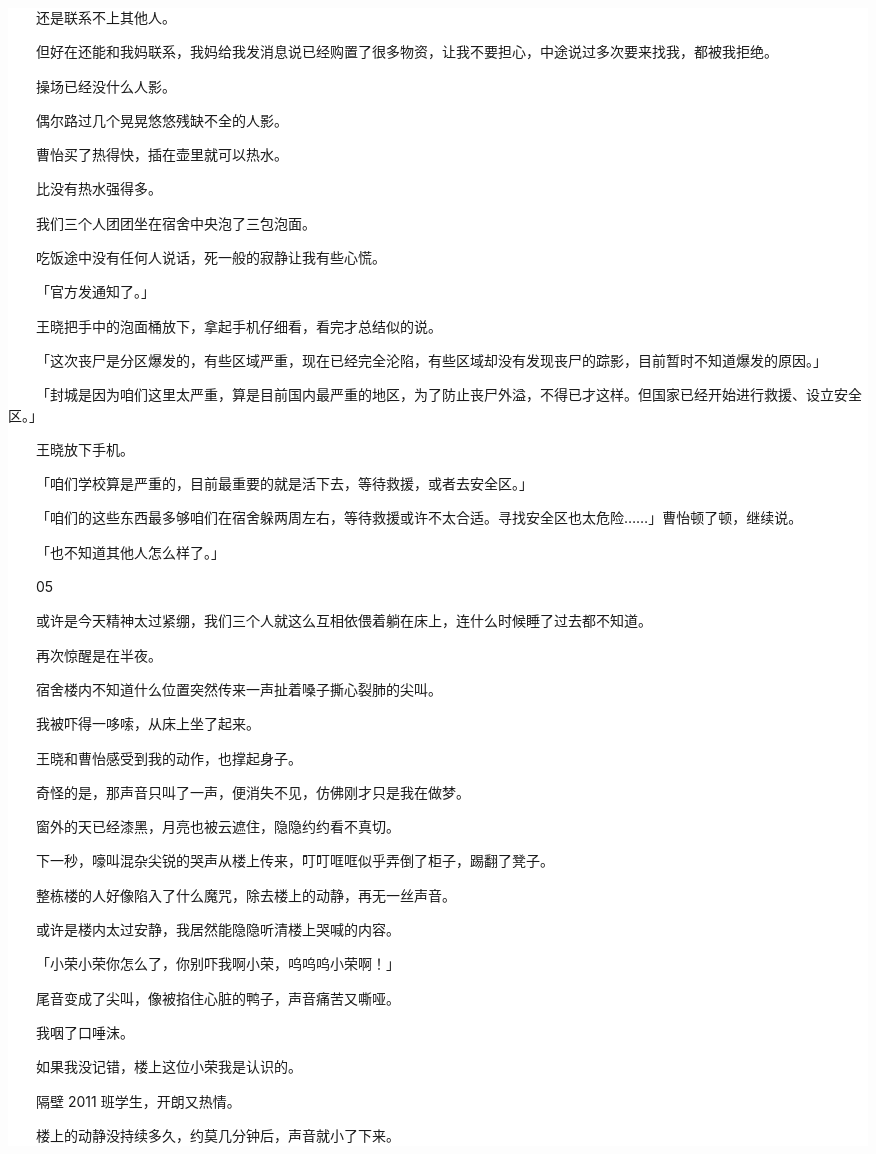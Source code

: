 &emsp;&emsp;还是联系不上其他人。  
  
&emsp;&emsp;但好在还能和我妈联系，我妈给我发消息说已经购置了很多物资，让我不要担心，中途说过多次要来找我，都被我拒绝。  
  
&emsp;&emsp;操场已经没什么人影。  
  
&emsp;&emsp;偶尔路过几个晃晃悠悠残缺不全的人影。  
  
&emsp;&emsp;曹怡买了热得快，插在壶里就可以热水。  
  
&emsp;&emsp;比没有热水强得多。  
  
&emsp;&emsp;我们三个人团团坐在宿舍中央泡了三包泡面。  
  
&emsp;&emsp;吃饭途中没有任何人说话，死一般的寂静让我有些心慌。  
  
&emsp;&emsp;「官方发通知了。」  
  
&emsp;&emsp;王晓把手中的泡面桶放下，拿起手机仔细看，看完才总结似的说。  
  
&emsp;&emsp;「这次丧尸是分区爆发的，有些区域严重，现在已经完全沦陷，有些区域却没有发现丧尸的踪影，目前暂时不知道爆发的原因。」  
  
&emsp;&emsp;「封城是因为咱们这里太严重，算是目前国内最严重的地区，为了防止丧尸外溢，不得已才这样。但国家已经开始进行救援、设立安全区。」  
  
&emsp;&emsp;王晓放下手机。  
  
&emsp;&emsp;「咱们学校算是严重的，目前最重要的就是活下去，等待救援，或者去安全区。」  
  
&emsp;&emsp;「咱们的这些东西最多够咱们在宿舍躲两周左右，等待救援或许不太合适。寻找安全区也太危险……」曹怡顿了顿，继续说。  
  
&emsp;&emsp;「也不知道其他人怎么样了。」  
  
&emsp;&emsp;05  
  
&emsp;&emsp;或许是今天精神太过紧绷，我们三个人就这么互相依偎着躺在床上，连什么时候睡了过去都不知道。  
  
&emsp;&emsp;再次惊醒是在半夜。  
  
&emsp;&emsp;宿舍楼内不知道什么位置突然传来一声扯着嗓子撕心裂肺的尖叫。  
  
&emsp;&emsp;我被吓得一哆嗦，从床上坐了起来。  
  
&emsp;&emsp;王晓和曹怡感受到我的动作，也撑起身子。  
  
&emsp;&emsp;奇怪的是，那声音只叫了一声，便消失不见，仿佛刚才只是我在做梦。  
  
&emsp;&emsp;窗外的天已经漆黑，月亮也被云遮住，隐隐约约看不真切。  
  
&emsp;&emsp;下一秒，嚎叫混杂尖锐的哭声从楼上传来，叮叮哐哐似乎弄倒了柜子，踢翻了凳子。  
  
&emsp;&emsp;整栋楼的人好像陷入了什么魔咒，除去楼上的动静，再无一丝声音。  
  
&emsp;&emsp;或许是楼内太过安静，我居然能隐隐听清楼上哭喊的内容。  
  
&emsp;&emsp;「小荣小荣你怎么了，你别吓我啊小荣，呜呜呜小荣啊！」  
  
&emsp;&emsp;尾音变成了尖叫，像被掐住心脏的鸭子，声音痛苦又嘶哑。  
  
&emsp;&emsp;我咽了口唾沫。  
  
&emsp;&emsp;如果我没记错，楼上这位小荣我是认识的。  
  
&emsp;&emsp;隔壁 2011 班学生，开朗又热情。  
  
&emsp;&emsp;楼上的动静没持续多久，约莫几分钟后，声音就小了下来。  
  
